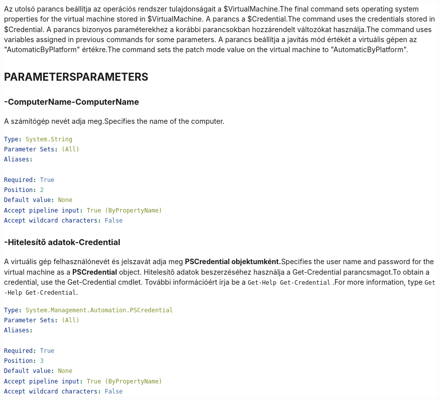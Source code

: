 <span data-ttu-id="fc84b-155">Az utolsó parancs beállítja az operációs rendszer tulajdonságait a $VirtualMachine.</span><span class="sxs-lookup"><span data-stu-id="fc84b-155">The final command sets operating system properties for the virtual machine stored in $VirtualMachine.</span></span>
<span data-ttu-id="fc84b-156">A parancs a $Credential.</span><span class="sxs-lookup"><span data-stu-id="fc84b-156">The command uses the credentials stored in $Credential.</span></span>
<span data-ttu-id="fc84b-157">A parancs bizonyos paraméterekhez a korábbi parancsokban hozzárendelt változókat használja.</span><span class="sxs-lookup"><span data-stu-id="fc84b-157">The command uses variables assigned in previous commands for some parameters.</span></span>
<span data-ttu-id="fc84b-158">A parancs beállítja a javítás mód értékét a virtuális gépen az "AutomaticByPlatform" értékre.</span><span class="sxs-lookup"><span data-stu-id="fc84b-158">The command sets the patch mode value on the virtual machine to "AutomaticByPlatform".</span></span>

## <span data-ttu-id="fc84b-159">PARAMETERS</span><span class="sxs-lookup"><span data-stu-id="fc84b-159">PARAMETERS</span></span>

### <span data-ttu-id="fc84b-160">-ComputerName</span><span class="sxs-lookup"><span data-stu-id="fc84b-160">-ComputerName</span></span>
<span data-ttu-id="fc84b-161">A számítógép nevét adja meg.</span><span class="sxs-lookup"><span data-stu-id="fc84b-161">Specifies the name of the computer.</span></span>

```yaml
Type: System.String
Parameter Sets: (All)
Aliases:

Required: True
Position: 2
Default value: None
Accept pipeline input: True (ByPropertyName)
Accept wildcard characters: False
```

### <span data-ttu-id="fc84b-162">-Hitelesítő adatok</span><span class="sxs-lookup"><span data-stu-id="fc84b-162">-Credential</span></span>
<span data-ttu-id="fc84b-163">A virtuális gép felhasználónevét és jelszavát adja meg **PSCredential objektumként.**</span><span class="sxs-lookup"><span data-stu-id="fc84b-163">Specifies the user name and password for the virtual machine as a **PSCredential** object.</span></span>
<span data-ttu-id="fc84b-164">Hitelesítő adatok beszerzéséhez használja a Get-Credential parancsmagot.</span><span class="sxs-lookup"><span data-stu-id="fc84b-164">To obtain a credential, use the Get-Credential cmdlet.</span></span>
<span data-ttu-id="fc84b-165">További információért írja be a `Get-Help Get-Credential` .</span><span class="sxs-lookup"><span data-stu-id="fc84b-165">For more information, type `Get-Help Get-Credential`.</span></span>

```yaml
Type: System.Management.Automation.PSCredential
Parameter Sets: (All)
Aliases:

Required: True
Position: 3
Default value: None
Accept pipeline input: True (ByPropertyName)
Accept wildcard characters: False
```
